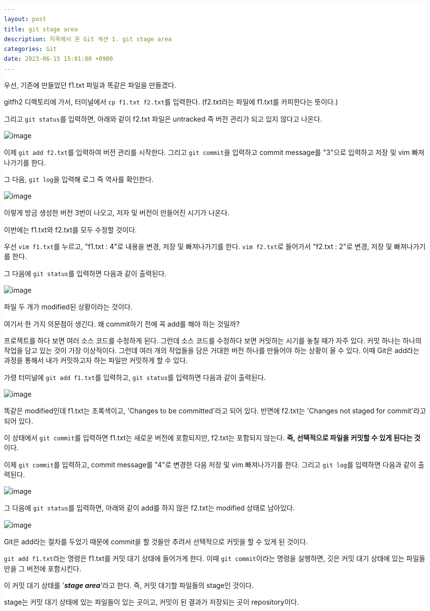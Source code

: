 ```yaml
---
layout: post
title: git stage area
description: 지옥에서 온 Git 섹션 1. git stage area
categories: Git
date: 2023-06-15 15:01:00 +0900
---
```

우선, 기존에 만들었던 f1.txt 파일과 똑같은 파일을 만들겠다.

gitfh2 디렉토리에 가서, 터미널에서 ```cp f1.txt f2.txt```를 입력한다. (f2.txt라는 파일에 f1.txt를 카피한다는 뜻이다.)

그리고 ```git status```를 입력하면, 아래와 같이 f2.txt 파일은 untracked 즉 버전 관리가 되고 있지 않다고 나온다.

<img width="619" alt="image" src="https://github.com/johnkdk609/johnkdk609.github.io/assets/88493727/2257163d-6b4f-49c0-9127-a018a938c05c">

이제 ```git add f2.txt```를 입력하여 버전 관리를 시작한다. 그리고 ```git commit```을 입력하고 commit message를 "3"으로 입력하고 저장 및 vim 빠져나가기를 한다.

그 다음, ```git log```을 입력해 로그 즉 역사를 확인한다.

<img width="525" alt="image" src="https://github.com/johnkdk609/johnkdk609.github.io/assets/88493727/731d562d-480b-4a55-830a-78b67d7ce1ec">

이렇게 방금 생성한 버전 3번이 나오고, 저자 및 버전이 만들어진 시기가 나온다.

이번에는 f1.txt와 f2.txt를 모두 수정할 것이다.

우선 ```vim f1.txt```를 누르고, "f1.txt : 4"로 내용을 변경, 저장 및 빠져나가기를 한다. ```vim f2.txt```로 들어가서 "f2.txt : 2"로 변경, 저장 및 빠져나가기를 한다.

그 다음에 ```git status```를 입력하면 다음과 같이 출력된다.

<img width="583" alt="image" src="https://github.com/johnkdk609/johnkdk609.github.io/assets/88493727/f5b7f5d2-c4fe-4bcb-8ef1-580d8ca1e354">

파일 두 개가 modified된 상황이라는 것이다.

여기서 한 가지 의문점이 생긴다. 왜 commit하기 전에 꼭 add를 해야 하는 것일까?

프로젝트를 하다 보면 여러 소스 코드를 수정하게 된다. 그런데 소스 코드를 수정하다 보면 커밋하는 시기를 놓칠 때가 자주 있다. 커밋 하나는 하나의 작업을 담고 있는 것이 가장 이상적이다. 그런데 여러 개의 작업들을 담은 거대한 버전 하나를 만들어야 하는 상황이 올 수 있다. 이때 Git은 add라는 과정을 통해서 내가 커밋하고자 하는 파일만 커밋하게 할 수 있다.

가령 터미널에 ```git add f1.txt```를 입력하고, ```git status```를 입력하면 다음과 같이 출력된다.

<img width="589" alt="image" src="https://github.com/johnkdk609/johnkdk609.github.io/assets/88493727/4af725f9-77fc-4990-8095-24bf21d62add">

똑같은 modified인데 f1.txt는 초록색이고, 'Changes to be committed'라고 되어 있다. 반면에 f2.txt는 'Changes not staged for commit'라고 되어 있다.

이 상태에서 ```git commit```를 입력하면 f1.txt는 새로운 버전에 포함되지만, f2.txt는 포함되지 않는다. **즉, 선택적으로 파일을 커밋할 수 있게 된다는 것**이다.

이제 ```git commit```를 입력하고, commit message를 "4"로 변경한 다음 저장 및 vim 빠져나가기를 한다. 그리고 ```git log```를 입력하면 다음과 같이 출력된다.

<img width="531" alt="image" src="https://github.com/johnkdk609/johnkdk609.github.io/assets/88493727/42755e60-d847-477e-9d46-1fb694b65d0a">

그 다음에 ```git status```를 입력하면, 아래와 같이 add를 하지 않은 f2.txt는 modified 상태로 남아있다.

<img width="583" alt="image" src="https://github.com/johnkdk609/johnkdk609.github.io/assets/88493727/228d93da-f3c7-41f2-91cf-db7200a985e7">

Git은 add라는 절차를 두었기 때문에 commit을 할 것들만 추려서 선택적으로 커밋을 할 수 있게 된 것이다.

```git add f1.txt```라는 명령은 f1.txt를 커밋 대기 상태에 들어가게 한다. 이때 ```git commit```이라는 명령을 실행하면, 깃은 커밋 대기 상태에 있는 파일들만을 그 버전에 포함시킨다.

이 커밋 대기 상태를 '***stage area***'라고 한다. 즉, 커밋 대기할 파일들의 stage인 것이다.

stage는 커밋 대기 상태에 있는 파일들이 있는 곳이고, 커밋이 된 결과가 저장되는 곳이 repository이다.
